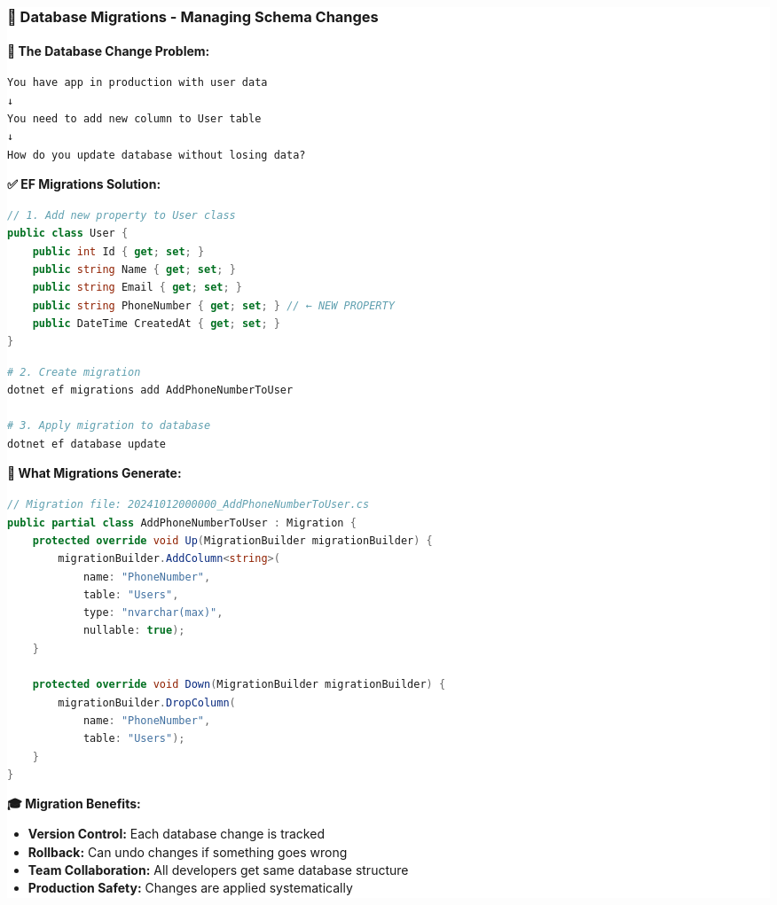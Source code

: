 ### **🔄 Database Migrations - Managing Schema Changes**

**🤔 The Database Change Problem:**
```
You have app in production with user data
↓
You need to add new column to User table
↓
How do you update database without losing data?
```

**✅ EF Migrations Solution:**
```csharp
// 1. Add new property to User class
public class User {
    public int Id { get; set; }
    public string Name { get; set; }
    public string Email { get; set; }
    public string PhoneNumber { get; set; } // ← NEW PROPERTY
    public DateTime CreatedAt { get; set; }
}
```

```bash
# 2. Create migration
dotnet ef migrations add AddPhoneNumberToUser

# 3. Apply migration to database
dotnet ef database update
```

**🔄 What Migrations Generate:**
```csharp
// Migration file: 20241012000000_AddPhoneNumberToUser.cs
public partial class AddPhoneNumberToUser : Migration {
    protected override void Up(MigrationBuilder migrationBuilder) {
        migrationBuilder.AddColumn<string>(
            name: "PhoneNumber",
            table: "Users", 
            type: "nvarchar(max)",
            nullable: true);
    }
    
    protected override void Down(MigrationBuilder migrationBuilder) {
        migrationBuilder.DropColumn(
            name: "PhoneNumber",
            table: "Users");
    }
}
```

**🎓 Migration Benefits:**
- **Version Control:** Each database change is tracked
- **Rollback:** Can undo changes if something goes wrong
- **Team Collaboration:** All developers get same database structure
- **Production Safety:** Changes are applied systematically
